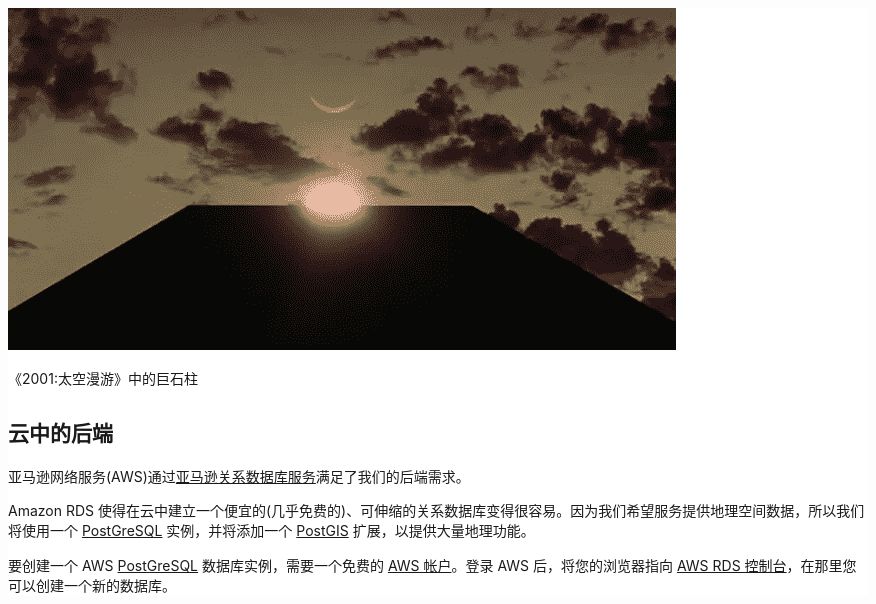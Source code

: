 ![](img/7fd9c358abede992d15cf060bdb7f4ca.png)

《2001:太空漫游》中的巨石柱

## 云中的后端

亚马逊网络服务(AWS)通过[亚马逊关系数据库服务](https://aws.amazon.com/rds/)满足了我们的后端需求。

Amazon RDS 使得在云中建立一个便宜的(几乎免费的)、可伸缩的关系数据库变得很容易。因为我们希望服务提供地理空间数据，所以我们将使用一个 [PostGreSQL](https://www.postgresql.org/) 实例，并将添加一个 [PostGIS](https://postgis.net/) 扩展，以提供大量地理功能。

要创建一个 AWS [PostGreSQL](https://www.postgresql.org/) 数据库实例，需要一个免费的 [AWS 帐户](https://aws.amazon.com/free)。登录 AWS 后，将您的浏览器指向 [AWS RDS 控制台](https://console.aws.amazon.com/rds)，在那里您可以创建一个新的数据库。

